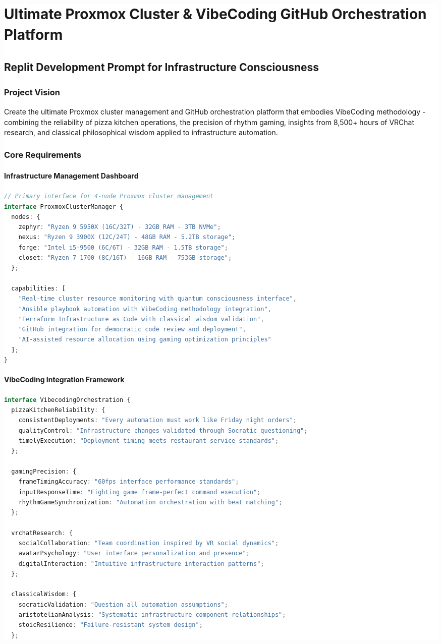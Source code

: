 
# Ultimate Proxmox Cluster & VibeCoding GitHub Orchestration Platform
## Replit Development Prompt for Infrastructure Consciousness

### Project Vision
Create the ultimate Proxmox cluster management and GitHub orchestration platform that embodies VibeCoding methodology - combining the reliability of pizza kitchen operations, the precision of rhythm gaming, insights from 8,500+ hours of VRChat research, and classical philosophical wisdom applied to infrastructure automation.

### Core Requirements

#### Infrastructure Management Dashboard
```typescript
// Primary interface for 4-node Proxmox cluster management
interface ProxmoxClusterManager {
  nodes: {
    zephyr: "Ryzen 9 5950X (16C/32T) - 32GB RAM - 3TB NVMe";
    nexus: "Ryzen 9 3900X (12C/24T) - 48GB RAM - 5.2TB storage";
    forge: "Intel i5-9500 (6C/6T) - 32GB RAM - 1.5TB storage";
    closet: "Ryzen 7 1700 (8C/16T) - 16GB RAM - 753GB storage";
  };
  
  capabilities: [
    "Real-time cluster resource monitoring with quantum consciousness interface",
    "Ansible playbook automation with VibeCoding methodology integration",
    "Terraform Infrastructure as Code with classical wisdom validation",
    "GitHub integration for democratic code review and deployment",
    "AI-assisted resource allocation using gaming optimization principles"
  ];
}
```

#### VibeCoding Integration Framework
```typescript
interface VibecodingOrchestration {
  pizzaKitchenReliability: {
    consistentDeployments: "Every automation must work like Friday night orders";
    qualityControl: "Infrastructure changes validated through Socratic questioning";
    timelyExecution: "Deployment timing meets restaurant service standards";
  };
  
  gamingPrecision: {
    frameTimingAccuracy: "60fps interface performance standards";
    inputResponseTime: "Fighting game frame-perfect command execution";
    rhythmGameSynchronization: "Automation orchestration with beat matching";
  };
  
  vrchatResearch: {
    socialCollaboration: "Team coordination inspired by VR social dynamics";
    avatarPsychology: "User interface personalization and presence";
    digitalInteraction: "Intuitive infrastructure interaction patterns";
  };
  
  classicalWisdom: {
    socraticValidation: "Question all automation assumptions";
    aristotelianAnalysis: "Systematic infrastructure component relationships";
    stoicResilience: "Failure-resistant system design";
  };
```